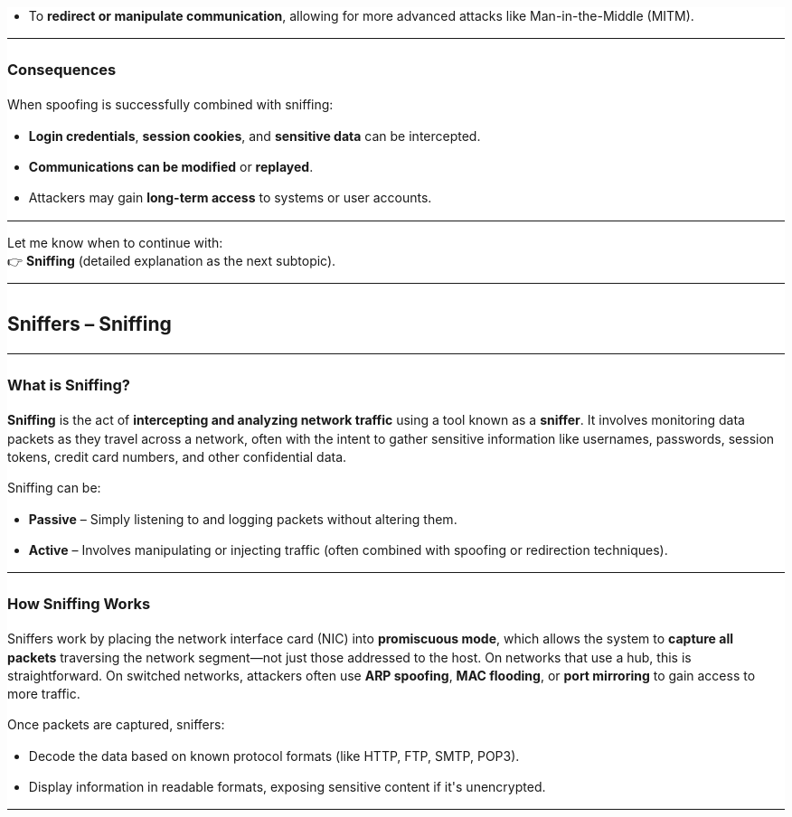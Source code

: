 - To **redirect or manipulate communication**, allowing for more advanced attacks like Man-in-the-Middle (MITM).
    

---

### **Consequences**

When spoofing is successfully combined with sniffing:

- **Login credentials**, **session cookies**, and **sensitive data** can be intercepted.
    
- **Communications can be modified** or **replayed**.
    
- Attackers may gain **long-term access** to systems or user accounts.
    

---

Let me know when to continue with:  
👉 **Sniffing** (detailed explanation as the next subtopic).

---

## **Sniffers – Sniffing**

---

### **What is Sniffing?**

**Sniffing** is the act of **intercepting and analyzing network traffic** using a tool known as a **sniffer**. It involves monitoring data packets as they travel across a network, often with the intent to gather sensitive information like usernames, passwords, session tokens, credit card numbers, and other confidential data.

Sniffing can be:

- **Passive** – Simply listening to and logging packets without altering them.
    
- **Active** – Involves manipulating or injecting traffic (often combined with spoofing or redirection techniques).
    

---

### **How Sniffing Works**

Sniffers work by placing the network interface card (NIC) into **promiscuous mode**, which allows the system to **capture all packets** traversing the network segment—not just those addressed to the host. On networks that use a hub, this is straightforward. On switched networks, attackers often use **ARP spoofing**, **MAC flooding**, or **port mirroring** to gain access to more traffic.

Once packets are captured, sniffers:

- Decode the data based on known protocol formats (like HTTP, FTP, SMTP, POP3).
    
- Display information in readable formats, exposing sensitive content if it's unencrypted.
    

---
